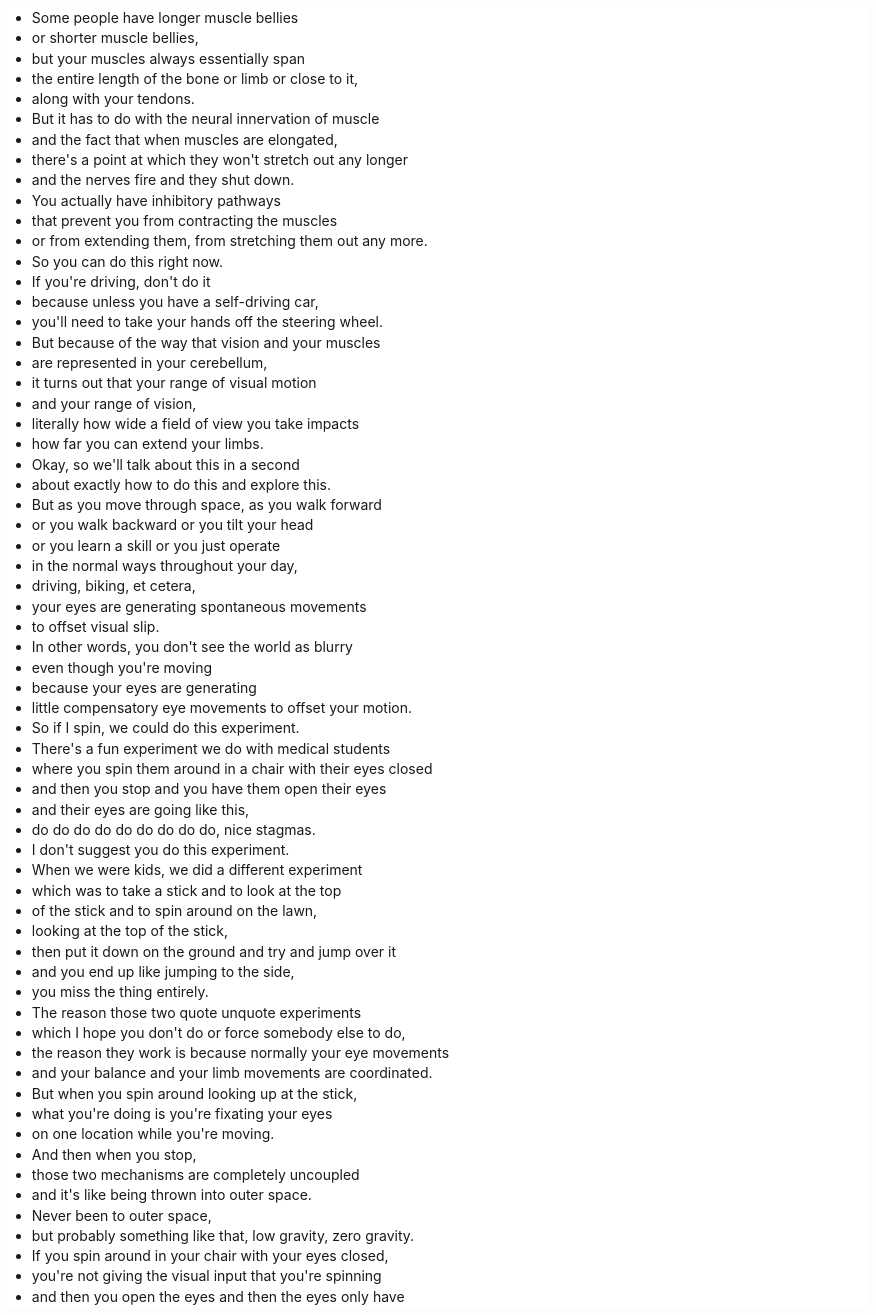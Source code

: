 *  Some people have longer muscle bellies
*  or shorter muscle bellies,
*  but your muscles always essentially span
*  the entire length of the bone or limb or close to it,
*  along with your tendons.
*  But it has to do with the neural innervation of muscle
*  and the fact that when muscles are elongated,
*  there's a point at which they won't stretch out any longer
*  and the nerves fire and they shut down.
*  You actually have inhibitory pathways
*  that prevent you from contracting the muscles
*  or from extending them, from stretching them out any more.
*  So you can do this right now.
*  If you're driving, don't do it
*  because unless you have a self-driving car,
*  you'll need to take your hands off the steering wheel.
*  But because of the way that vision and your muscles
*  are represented in your cerebellum,
*  it turns out that your range of visual motion
*  and your range of vision,
*  literally how wide a field of view you take impacts
*  how far you can extend your limbs.
*  Okay, so we'll talk about this in a second
*  about exactly how to do this and explore this.
*  But as you move through space, as you walk forward
*  or you walk backward or you tilt your head
*  or you learn a skill or you just operate
*  in the normal ways throughout your day,
*  driving, biking, et cetera,
*  your eyes are generating spontaneous movements
*  to offset visual slip.
*  In other words, you don't see the world as blurry
*  even though you're moving
*  because your eyes are generating
*  little compensatory eye movements to offset your motion.
*  So if I spin, we could do this experiment.
*  There's a fun experiment we do with medical students
*  where you spin them around in a chair with their eyes closed
*  and then you stop and you have them open their eyes
*  and their eyes are going like this,
*  do do do do do do do do do, nice stagmas.
*  I don't suggest you do this experiment.
*  When we were kids, we did a different experiment
*  which was to take a stick and to look at the top
*  of the stick and to spin around on the lawn,
*  looking at the top of the stick,
*  then put it down on the ground and try and jump over it
*  and you end up like jumping to the side,
*  you miss the thing entirely.
*  The reason those two quote unquote experiments
*  which I hope you don't do or force somebody else to do,
*  the reason they work is because normally your eye movements
*  and your balance and your limb movements are coordinated.
*  But when you spin around looking up at the stick,
*  what you're doing is you're fixating your eyes
*  on one location while you're moving.
*  And then when you stop,
*  those two mechanisms are completely uncoupled
*  and it's like being thrown into outer space.
*  Never been to outer space,
*  but probably something like that, low gravity, zero gravity.
*  If you spin around in your chair with your eyes closed,
*  you're not giving the visual input that you're spinning
*  and then you open the eyes and then the eyes only have